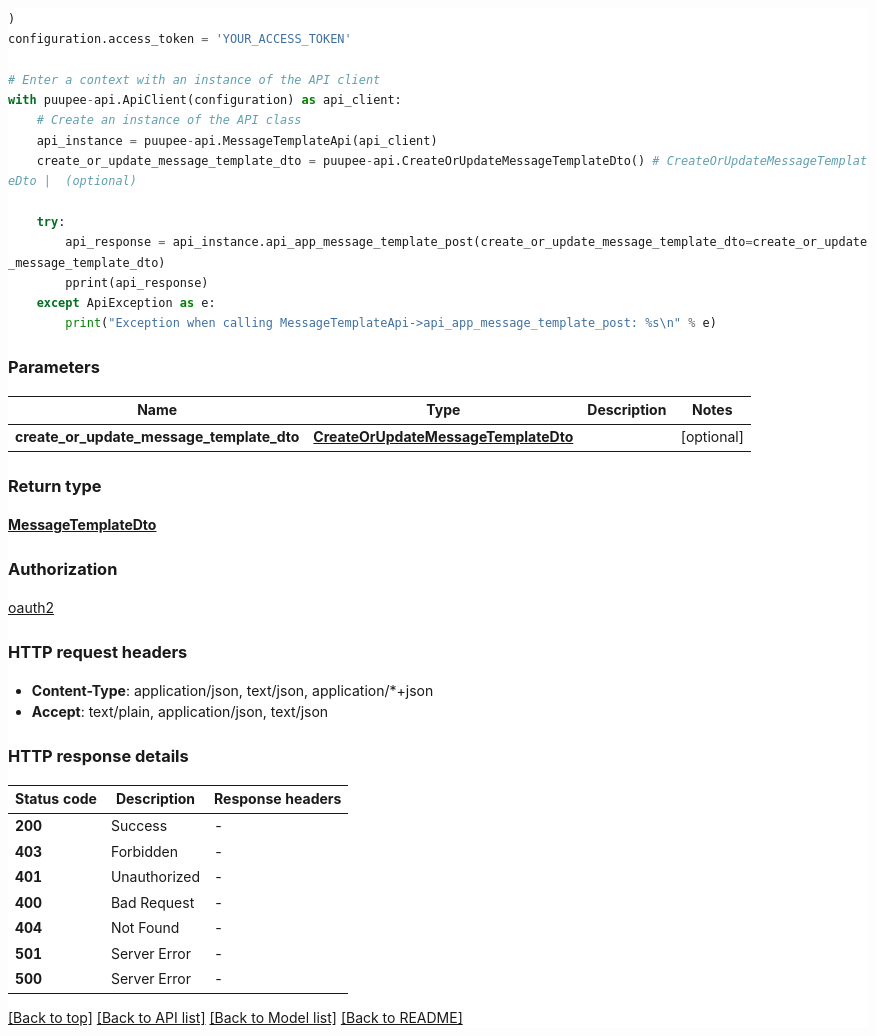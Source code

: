 ```python
)
configuration.access_token = 'YOUR_ACCESS_TOKEN'

# Enter a context with an instance of the API client
with puupee-api.ApiClient(configuration) as api_client:
    # Create an instance of the API class
    api_instance = puupee-api.MessageTemplateApi(api_client)
    create_or_update_message_template_dto = puupee-api.CreateOrUpdateMessageTemplateDto() # CreateOrUpdateMessageTemplateDto |  (optional)

    try:
        api_response = api_instance.api_app_message_template_post(create_or_update_message_template_dto=create_or_update_message_template_dto)
        pprint(api_response)
    except ApiException as e:
        print("Exception when calling MessageTemplateApi->api_app_message_template_post: %s\n" % e)
```

### Parameters

Name | Type | Description  | Notes
------------- | ------------- | ------------- | -------------
 **create_or_update_message_template_dto** | [**CreateOrUpdateMessageTemplateDto**](CreateOrUpdateMessageTemplateDto.md)|  | [optional] 

### Return type

[**MessageTemplateDto**](MessageTemplateDto.md)

### Authorization

[oauth2](../README.md#oauth2)

### HTTP request headers

 - **Content-Type**: application/json, text/json, application/*+json
 - **Accept**: text/plain, application/json, text/json

### HTTP response details
| Status code | Description | Response headers |
|-------------|-------------|------------------|
**200** | Success |  -  |
**403** | Forbidden |  -  |
**401** | Unauthorized |  -  |
**400** | Bad Request |  -  |
**404** | Not Found |  -  |
**501** | Server Error |  -  |
**500** | Server Error |  -  |

[[Back to top]](#) [[Back to API list]](../README.md#documentation-for-api-endpoints) [[Back to Model list]](../README.md#documentation-for-models) [[Back to README]](../README.md)

